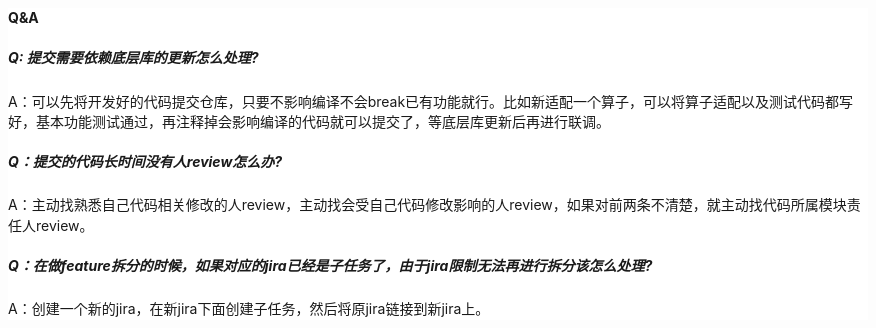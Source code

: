 #### Q&A

##### Q: 提交需要依赖底层库的更新怎么处理?

A：可以先将开发好的代码提交仓库，只要不影响编译不会break已有功能就行。比如新适配一个算子，可以将算子适配以及测试代码都写好，基本功能测试通过，再注释掉会影响编译的代码就可以提交了，等底层库更新后再进行联调。

##### Q：提交的代码长时间没有人review怎么办?

A：主动找熟悉自己代码相关修改的人review，主动找会受自己代码修改影响的人review，如果对前两条不清楚，就主动找代码所属模块责任人review。

##### Q：在做feature拆分的时候，如果对应的jira已经是子任务了，由于jira限制无法再进行拆分该怎么处理?

A：创建一个新的jira，在新jira下面创建子任务，然后将原jira链接到新jira上。
